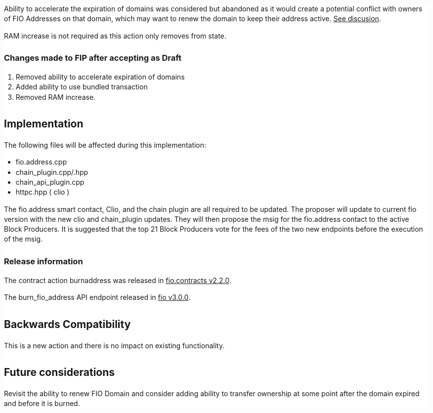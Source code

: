 Ability to accelerate the expiration of domains was considered but abandoned as it would create a potential conflict with owners of FIO Addresses on that domain, which may want to renew the domain to keep their address active. [See discusion](https://github.com/fioprotocol/fips/issues/42).

RAM increase is not required as this action only removes from state.

### Changes made to FIP after accepting as Draft
1. Removed ability to accelerate expiration of domains
1. Added ability to use bundled transaction
1. Removed RAM increase.

## Implementation
The following files will be affected during this implementation:
   * fio.address.cpp
   * chain_plugin.cpp/.hpp
   * chain_api_plugin.cpp
   * httpc.hpp ( clio )
   
The fio.address smart contact, Clio, and the chain plugin are all required to be updated. The proposer will update to current fio version with the new clio and chain_plugin updates. They will then propose the msig for the fio.address contact to the active Block Producers. It is suggested that the top 21 Block Producers vote for the fees of the two new endpoints before the execution of the msig.

### Release information

The contract action burnaddress was released in [fio.contracts v2.2.0](https://github.com/fioprotocol/fio.contracts/releases/tag/v2.2.0).

The burn_fio_address API endpoint released in [fio v3.0.0](https://github.com/fioprotocol/fio/releases/tag/v3.0.0).

## Backwards Compatibility
This is a new action and there is no impact on existing functionality.

## Future considerations
Revisit the ability to renew FIO Domain and consider adding ability to transfer ownership at some point after the domain expired and before it is burned.
